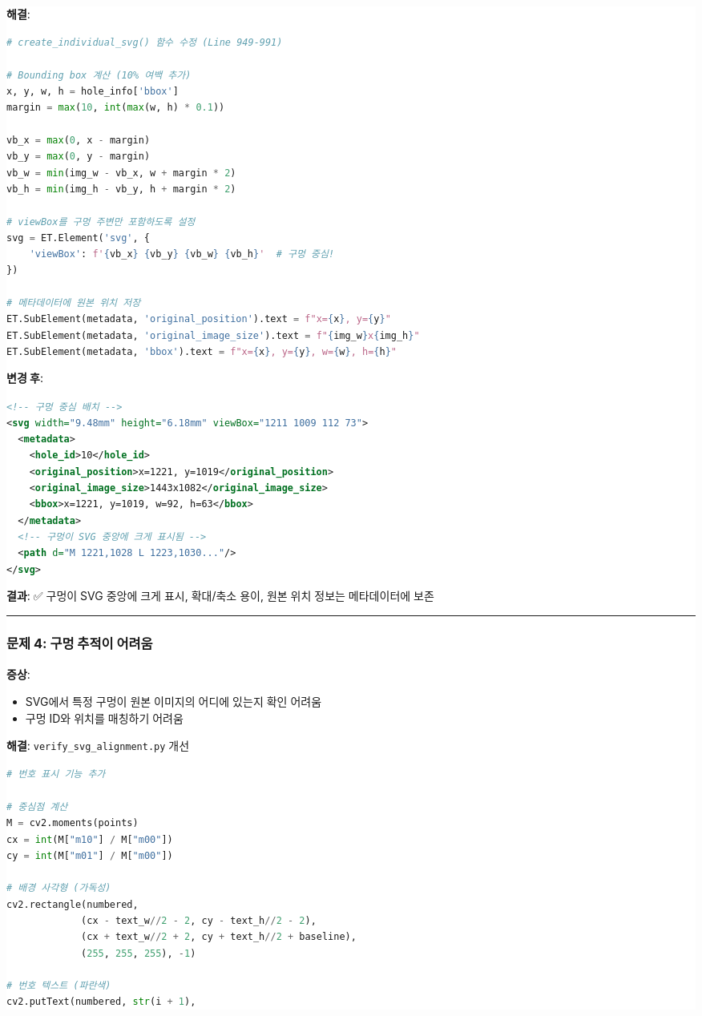 **해결**:
```python
# create_individual_svg() 함수 수정 (Line 949-991)

# Bounding box 계산 (10% 여백 추가)
x, y, w, h = hole_info['bbox']
margin = max(10, int(max(w, h) * 0.1))

vb_x = max(0, x - margin)
vb_y = max(0, y - margin)
vb_w = min(img_w - vb_x, w + margin * 2)
vb_h = min(img_h - vb_y, h + margin * 2)

# viewBox를 구멍 주변만 포함하도록 설정
svg = ET.Element('svg', {
    'viewBox': f'{vb_x} {vb_y} {vb_w} {vb_h}'  # 구멍 중심!
})

# 메타데이터에 원본 위치 저장
ET.SubElement(metadata, 'original_position').text = f"x={x}, y={y}"
ET.SubElement(metadata, 'original_image_size').text = f"{img_w}x{img_h}"
ET.SubElement(metadata, 'bbox').text = f"x={x}, y={y}, w={w}, h={h}"
```

**변경 후**:
```xml
<!-- 구멍 중심 배치 -->
<svg width="9.48mm" height="6.18mm" viewBox="1211 1009 112 73">
  <metadata>
    <hole_id>10</hole_id>
    <original_position>x=1221, y=1019</original_position>
    <original_image_size>1443x1082</original_image_size>
    <bbox>x=1221, y=1019, w=92, h=63</bbox>
  </metadata>
  <!-- 구멍이 SVG 중앙에 크게 표시됨 -->
  <path d="M 1221,1028 L 1223,1030..."/>
</svg>
```

**결과**: ✅ 구멍이 SVG 중앙에 크게 표시, 확대/축소 용이, 원본 위치 정보는 메타데이터에 보존

---

### 문제 4: 구멍 추적이 어려움

**증상**:
- SVG에서 특정 구멍이 원본 이미지의 어디에 있는지 확인 어려움
- 구멍 ID와 위치를 매칭하기 어려움

**해결**: `verify_svg_alignment.py` 개선
```python
# 번호 표시 기능 추가

# 중심점 계산
M = cv2.moments(points)
cx = int(M["m10"] / M["m00"])
cy = int(M["m01"] / M["m00"])

# 배경 사각형 (가독성)
cv2.rectangle(numbered,
             (cx - text_w//2 - 2, cy - text_h//2 - 2),
             (cx + text_w//2 + 2, cy + text_h//2 + baseline),
             (255, 255, 255), -1)

# 번호 텍스트 (파란색)
cv2.putText(numbered, str(i + 1),
```